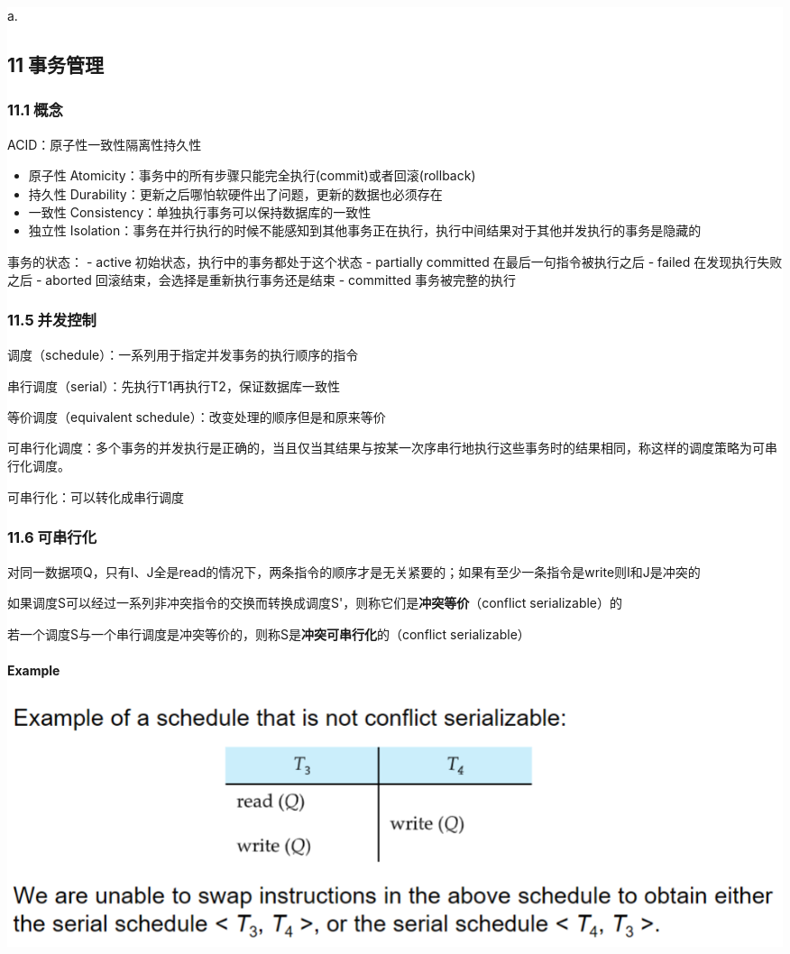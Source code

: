    a. 



## 11 事务管理

### 11.1 概念

ACID：原子性一致性隔离性持久性

-  原子性 Atomicity：事务中的所有步骤只能完全执行(commit)或者回滚(rollback)
- 持久性 Durability：更新之后哪怕软硬件出了问题，更新的数据也必须存在
- 一致性 Consistency：单独执行事务可以保持数据库的一致性
- 独立性 Isolation：事务在并行执行的时候不能感知到其他事务正在执行，执行中间结果对于其他并发执行的事务是隐藏的

事务的状态：
\- active 初始状态，执行中的事务都处于这个状态
\- partially committed 在最后一句指令被执行之后
\- failed 在发现执行失败之后
\- aborted 回滚结束，会选择是重新执行事务还是结束
\- committed 事务被完整的执行

### 11.5 并发控制

调度（schedule）：一系列用于指定并发事务的执行顺序的指令

串行调度（serial）：先执行T1再执行T2，保证数据库一致性

等价调度（equivalent schedule）：改变处理的顺序但是和原来等价

可串行化调度：多个事务的并发执行是正确的，当且仅当其结果与按某一次序串行地执行这些事务时的结果相同，称这样的调度策略为可串行化调度。

可串行化：可以转化成串行调度

### 11.6 可串行化

对同一数据项Q，只有I、J全是read的情况下，两条指令的顺序才是无关紧要的；如果有至少一条指令是write则I和J是冲突的

如果调度S可以经过一系列非冲突指令的交换而转换成调度S'，则称它们是**冲突等价**（conflict serializable）的

若一个调度S与一个串行调度是冲突等价的，则称S是**冲突可串行化**的（conflict serializable）

#### Example

![image-20240530102647913](assets/image-20240530102647913.png)
